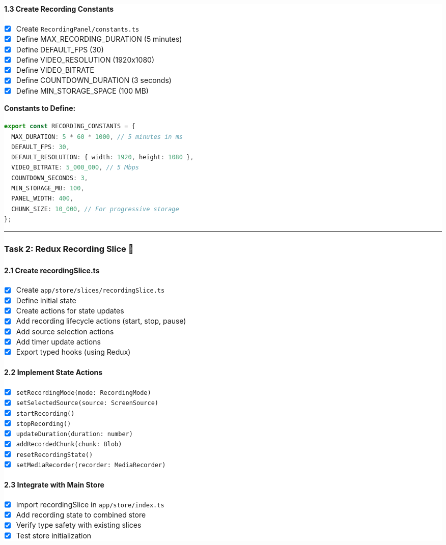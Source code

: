 #### 1.3 Create Recording Constants

- [x] Create `RecordingPanel/constants.ts`
- [x] Define MAX_RECORDING_DURATION (5 minutes)
- [x] Define DEFAULT_FPS (30)
- [x] Define VIDEO_RESOLUTION (1920x1080)
- [x] Define VIDEO_BITRATE
- [x] Define COUNTDOWN_DURATION (3 seconds)
- [x] Define MIN_STORAGE_SPACE (100 MB)

**Constants to Define:**

```typescript
export const RECORDING_CONSTANTS = {
  MAX_DURATION: 5 * 60 * 1000, // 5 minutes in ms
  DEFAULT_FPS: 30,
  DEFAULT_RESOLUTION: { width: 1920, height: 1080 },
  VIDEO_BITRATE: 5_000_000, // 5 Mbps
  COUNTDOWN_SECONDS: 3,
  MIN_STORAGE_MB: 100,
  PANEL_WIDTH: 400,
  CHUNK_SIZE: 10_000, // For progressive storage
};
```

---

### **Task 2: Redux Recording Slice** 🔴

#### 2.1 Create recordingSlice.ts

- [x] Create `app/store/slices/recordingSlice.ts`
- [x] Define initial state
- [x] Create actions for state updates
- [x] Add recording lifecycle actions (start, stop, pause)
- [x] Add source selection actions
- [x] Add timer update actions
- [x] Export typed hooks (using Redux)

#### 2.2 Implement State Actions

- [x] `setRecordingMode(mode: RecordingMode)`
- [x] `setSelectedSource(source: ScreenSource)`
- [x] `startRecording()`
- [x] `stopRecording()`
- [x] `updateDuration(duration: number)`
- [x] `addRecordedChunk(chunk: Blob)`
- [x] `resetRecordingState()`
- [x] `setMediaRecorder(recorder: MediaRecorder)`

#### 2.3 Integrate with Main Store

- [x] Import recordingSlice in `app/store/index.ts`
- [x] Add recording state to combined store
- [x] Verify type safety with existing slices
- [x] Test store initialization
